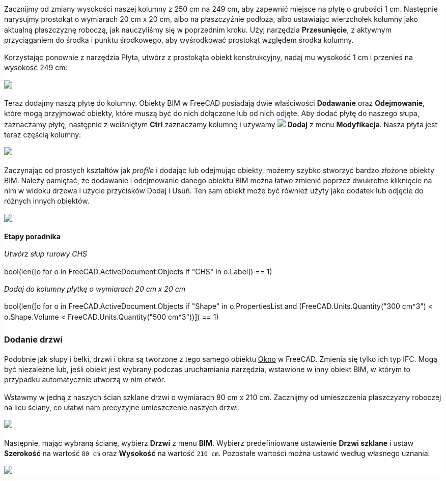 Zacznijmy od zmiany wysokości naszej kolumny z 250 cm na 249 cm, aby zapewnić miejsce na płytę o grubości 1 cm. Następnie narysujmy prostokąt o wymiarach 20 cm x 20 cm, albo na płaszczyźnie podłoża, albo ustawiając wierzchołek kolumny jako aktualną płaszczyznę roboczą, jak nauczyliśmy się w poprzednim kroku. Użyj narzędzia **Przesunięcie**, z aktywnym przyciąganiem do środka i punktu środkowego, aby wyśrodkować prostokąt względem środka kolumny.

Korzystając ponownie z narzędzia Płyta, utwórz z prostokąta obiekt konstrukcyjny, nadaj mu wysokość 1 cm i przenieś na wysokość 249 cm:

![](/images/BIM_Tutorial_26.jpg)

Teraz dodajmy naszą płytę do kolumny. Obiekty BIM w FreeCAD posiadają dwie właściwości **Dodawanie** oraz **Odejmowanie**, które mogą przyjmować obiekty, które muszą być do nich dołączone lub od nich odjęte. Aby dodać płytę do naszego słupa, zaznaczamy płytę, następnie z wciśniętym **Ctrl** zaznaczamy kolumnę i używamy ![](/images/Arch_Add.png) **Dodaj** z menu **Modyfikacja**. Nasza płyta jest teraz częścią kolumny:

![](/images/BIM_Tutorial_27.jpg)

Zaczynając od prostych kształtów jak _profile_ i dodając lub odejmując obiekty, możemy szybko stworzyć bardzo złożone obiekty BIM. Należy pamiętać, że dodawanie i odejmowanie danego obiektu BIM można łatwo zmienić poprzez dwukrotne kliknięcie na nim w widoku drzewa i użycie przycisków Dodaj i Usuń. Ten sam obiekt może być również użyty jako dodatek lub odjęcie do różnych innych obiektów.

![](/images/BIM_Tutorial_28.jpg)

**Etapy poradnika**

_Utwórz słup rurowy CHS_

bool(len([o for o in FreeCAD.ActiveDocument.Objects if "CHS" in o.Label]) == 1)

_Dodaj do kolumny płytkę o wymiarach 20 cm x 20 cm_

bool(len([o for o in FreeCAD.ActiveDocument.Objects if "Shape" in o.PropertiesList and (FreeCAD.Units.Quantity("300 cm^3") < o.Shape.Volume < FreeCAD.Units.Quantity("500 cm^3"))]) == 1)

### Dodanie drzwi

Podobnie jak słupy i belki, drzwi i okna są tworzone z tego samego obiektu [Okno](/Arch_Window/pl "Arch Window/pl") w FreeCAD. Zmienia się tylko ich typ IFC. Mogą być niezależne lub, jeśli obiekt jest wybrany podczas uruchamiania narzędzia, wstawione w inny obiekt BIM, w którym to przypadku automatycznie utworzą w nim otwór.

Wstawmy w jedną z naszych ścian szklane drzwi o wymiarach 80 cm x 210 cm. Zacznijmy od umieszczenia płaszczyzny roboczej na licu ściany, co ułatwi nam precyzyjne umieszczenie naszych drzwi:

![](/images/BIM_Tutorial_29.jpg)

Następnie, mając wybraną ścianę, wybierz **Drzwi** z menu **BIM**. Wybierz predefiniowane ustawienie **Drzwi szklane** i ustaw **Szerokość** na wartość `80 cm` oraz **Wysokość** na wartość `210 cm`. Pozostałe wartości można ustawić według własnego uznania:

![](/images/BIM_Tutorial_30.jpg)
